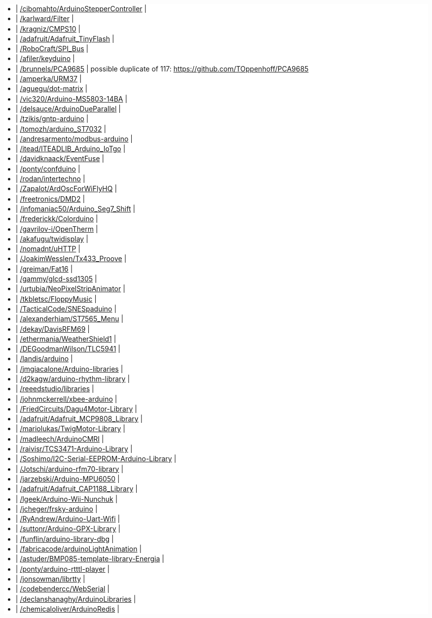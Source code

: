- | [/cibomahto/ArduinoStepperController](http://github.com/cibomahto/ArduinoStepperController) | 
- | [/karlward/Filter](http://github.com/karlward/Filter) | 
- | [/kragniz/CMPS10](http://github.com/kragniz/CMPS10) | 
- | [/adafruit/Adafruit_TinyFlash](http://github.com/adafruit/Adafruit_TinyFlash) | 
- | [/RoboCraft/SPI_Bus](http://github.com/RoboCraft/SPI_Bus) | 
- | [/afiler/keyduino](http://github.com/afiler/keyduino) | 
- | [/brunnels/PCA9685](http://github.com/brunnels/PCA9685) | possible duplicate of 117: https://github.com/TOppenhoff/PCA9685
- | [/amperka/URM37](http://github.com/amperka/URM37) | 
- | [/aguegu/dot-matrix](http://github.com/aguegu/dot-matrix) | 
- | [/vic320/Arduino-MS5803-14BA](http://github.com/vic320/Arduino-MS5803-14BA) | 
- | [/delsauce/ArduinoDueParallel](http://github.com/delsauce/ArduinoDueParallel) | 
- | [/tzikis/gntp-arduino](http://github.com/tzikis/gntp-arduino) | 
- | [/tomozh/arduino_ST7032](http://github.com/tomozh/arduino_ST7032) | 
- | [/andresarmento/modbus-arduino](http://github.com/andresarmento/modbus-arduino) | 
- | [/itead/ITEADLIB_Arduino_IoTgo](http://github.com/itead/ITEADLIB_Arduino_IoTgo) | 
- | [/davidknaack/EventFuse](http://github.com/davidknaack/EventFuse) | 
- | [/ponty/confduino](http://github.com/ponty/confduino) | 
- | [/rodan/intertechno](http://github.com/rodan/intertechno) | 
- | [/Zapalot/ArdOscForWiFlyHQ](http://github.com/Zapalot/ArdOscForWiFlyHQ) | 
- | [/freetronics/DMD2](http://github.com/freetronics/DMD2) | 
- | [/infomaniac50/Arduino_Seg7_Shift](http://github.com/infomaniac50/Arduino_Seg7_Shift) | 
- | [/frederickk/Colorduino](http://github.com/frederickk/Colorduino) | 
- | [/gavrilov-i/OpenTherm](http://github.com/gavrilov-i/OpenTherm) | 
- | [/akafugu/twidisplay](http://github.com/akafugu/twidisplay) | 
- | [/nomadnt/uHTTP](http://github.com/nomadnt/uHTTP) | 
- | [/JoakimWesslen/Tx433_Proove](http://github.com/JoakimWesslen/Tx433_Proove) | 
- | [/greiman/Fat16](http://github.com/greiman/Fat16) | 
- | [/gammy/glcd-ssd1305](http://github.com/gammy/glcd-ssd1305) | 
- | [/urtubia/NeoPixelStripAnimator](http://github.com/urtubia/NeoPixelStripAnimator) | 
- | [/tkbletsc/FloppyMusic](http://github.com/tkbletsc/FloppyMusic) | 
- | [/TacticalCode/SNESpaduino](http://github.com/TacticalCode/SNESpaduino) | 
- | [/alexanderhiam/ST7565_Menu](http://github.com/alexanderhiam/ST7565_Menu) | 
- | [/dekay/DavisRFM69](http://github.com/dekay/DavisRFM69) | 
- | [/ethermania/WeatherShield1](http://github.com/ethermania/WeatherShield1) | 
- | [/DEGoodmanWilson/TLC5941](http://github.com/DEGoodmanWilson/TLC5941) | 
- | [/landis/arduino](http://github.com/landis/arduino) | 
- | [/jmgiacalone/Arduino-libraries](http://github.com/jmgiacalone/Arduino-libraries) | 
- | [/d2kagw/arduino-rhythm-library](http://github.com/d2kagw/arduino-rhythm-library) | 
- | [/reeedstudio/libraries](http://github.com/reeedstudio/libraries) | 
- | [/johnmckerrell/xbee-arduino](http://github.com/johnmckerrell/xbee-arduino) | 
- | [/FriedCircuits/Dagu4Motor-Library](http://github.com/FriedCircuits/Dagu4Motor-Library) | 
- | [/adafruit/Adafruit_MCP9808_Library](http://github.com/adafruit/Adafruit_MCP9808_Library) | 
- | [/mariolukas/TwigMotor-Library](http://github.com/mariolukas/TwigMotor-Library) | 
- | [/madleech/ArduinoCMRI](http://github.com/madleech/ArduinoCMRI) | 
- | [/raivisr/TCS3471-Arduino-Library](http://github.com/raivisr/TCS3471-Arduino-Library) | 
- | [/Soshimo/I2C-Serial-EEPROM-Arduino-Library](http://github.com/Soshimo/I2C-Serial-EEPROM-Arduino-Library) | 
- | [/Jotschi/arduino-rfm70-library](http://github.com/Jotschi/arduino-rfm70-library) | 
- | [/jarzebski/Arduino-MPU6050](http://github.com/jarzebski/Arduino-MPU6050) | 
- | [/adafruit/Adafruit_CAP1188_Library](http://github.com/adafruit/Adafruit_CAP1188_Library) | 
- | [/lgeek/Arduino-Wii-Nunchuk](http://github.com/lgeek/Arduino-Wii-Nunchuk) | 
- | [/jcheger/frsky-arduino](http://github.com/jcheger/frsky-arduino) | 
- | [/RyAndrew/Arduino-Uart-Wifi](http://github.com/RyAndrew/Arduino-Uart-Wifi) | 
- | [/suttonr/Arduino-GPX-Library](http://github.com/suttonr/Arduino-GPX-Library) | 
- | [/funflin/arduino-library-dbg](http://github.com/funflin/arduino-library-dbg) | 
- | [/fabricacode/arduinoLightAnimation](http://github.com/fabricacode/arduinoLightAnimation) | 
- | [/astuder/BMP085-template-library-Energia](http://github.com/astuder/BMP085-template-library-Energia) | 
- | [/ponty/arduino-rtttl-player](http://github.com/ponty/arduino-rtttl-player) | 
- | [/jonsowman/librtty](http://github.com/jonsowman/librtty) | 
- | [/codebendercc/WebSerial](http://github.com/codebendercc/WebSerial) | 
- | [/declanshanaghy/ArduinoLibraries](http://github.com/declanshanaghy/ArduinoLibraries) | 
- | [/chemicaloliver/ArduinoRedis](http://github.com/chemicaloliver/ArduinoRedis) | 